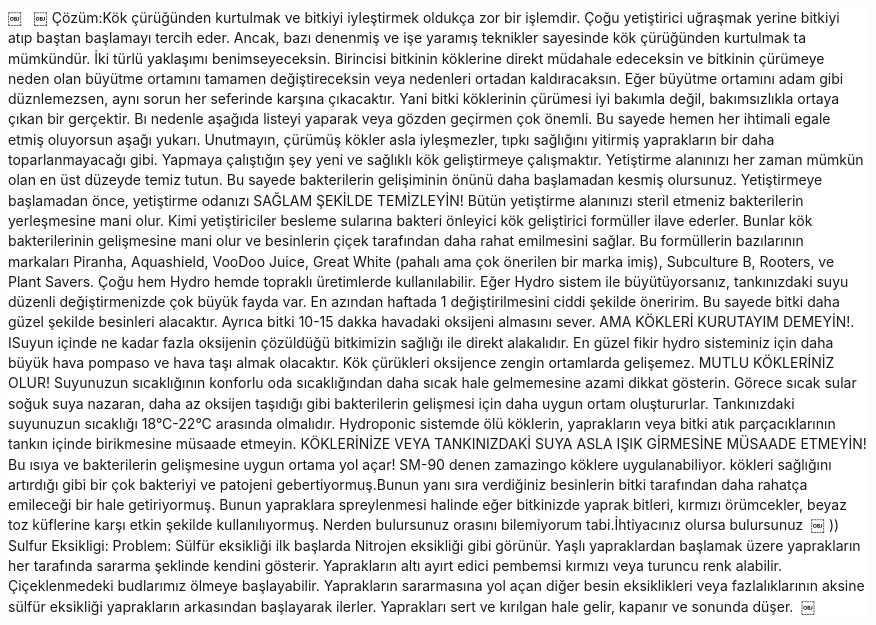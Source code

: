 ￼
 
￼
Çözüm:Kök çürüğünden kurtulmak ve bitkiyi iyleştirmek oldukça zor bir işlemdir. Çoğu yetiştirici uğraşmak yerine bitkiyi atıp baştan başlamayı tercih eder. Ancak, bazı denenmiş ve işe yaramış teknikler sayesinde kök çürüğünden kurtulmak ta mümkündür. İki türlü yaklaşımı benimseyeceksin. Birincisi bitkinin köklerine direkt müdahale edeceksin ve bitkinin çürümeye neden olan büyütme ortamını tamamen değiştireceksin veya nedenleri ortadan kaldıracaksın. Eğer büyütme ortamını adam gibi düznlemezsen, aynı sorun her seferinde karşına çıkacaktır. Yani bitki köklerinin çürümesi iyi bakımla değil, bakımsızlıkla ortaya çıkan bir gerçektir.
Bı nedenle aşağıda listeyi yaparak veya gözden geçirmen çok önemli. Bu sayede hemen her ihtimali egale etmiş oluyorsun aşağı yukarı. Unutmayın, çürümüş kökler asla iyleşmezler, tıpkı sağlığını yitirmiş yaprakların bir daha toparlanmayacağı gibi. Yapmaya çalıştığın şey yeni ve sağlıklı kök geliştirmeye çalışmaktır.
Yetiştirme alanınızı her zaman mümkün olan en üst düzeyde temiz tutun. Bu sayede bakterilerin gelişiminin önünü daha başlamadan kesmiş olursunuz. Yetiştirmeye başlamadan önce, yetiştirme odanızı SAĞLAM ŞEKİLDE TEMİZLEYİN! Bütün yetiştirme alanınızı steril etmeniz bakterilerin yerleşmesine mani olur.
Kimi yetiştiriciler besleme sularına bakteri önleyici kök geliştirici formüller ilave ederler. Bunlar kök bakterilerinin gelişmesine mani olur ve besinlerin çiçek tarafından daha rahat emilmesini sağlar. Bu formüllerin bazılarının markaları Piranha, Aquashield, VooDoo Juice, Great White (pahalı ama çok önerilen bir marka imiş), Subculture B, Rooters, ve Plant Savers. Çoğu hem Hydro hemde topraklı üretimlerde kullanılabilir.
Eğer Hydro sistem ile büyütüyorsanız, tankınızdaki suyu düzenli değiştirmenizde çok büyük fayda var. En azından haftada 1 değiştirilmesini ciddi şekilde öneririm. Bu sayede bitki daha güzel şekilde besinleri alacaktır. Ayrıca bitki 10-15 dakka havadaki oksijeni almasını sever. AMA KÖKLERİ KURUTAYIM DEMEYİN!.
ISuyun içinde ne kadar fazla oksijenin çözüldüğü bitkimizin sağlığı ile direkt alakalıdır. En güzel fikir hydro sisteminiz için daha büyük hava pompaso ve hava taşı almak olacaktır. Kök çürükleri oksijence zengin ortamlarda gelişemez. MUTLU KÖKLERİNİZ OLUR!
Suyunuzun sıcaklığının konforlu oda sıcaklığından daha sıcak hale gelmemesine azami dikkat gösterin. Görece sıcak sular soğuk suya nazaran, daha az oksijen taşıdığı gibi bakterilerin gelişmesi için daha uygun ortam oluştururlar. Tankınızdaki suyunuzun sıcaklığı 18°C-22°C arasında olmalıdır.
Hydroponic sistemde ölü köklerin, yaprakların veya bitki atık parçacıklarının tankın içinde birikmesine müsaade etmeyin.
KÖKLERİNİZE VEYA TANKINIZDAKİ SUYA ASLA IŞIK GİRMESİNE MÜSAADE ETMEYİN! Bu ısıya ve bakterilerin gelişmesine uygun ortama yol açar!
SM-90 denen zamazingo köklere uygulanabiliyor. kökleri sağlığını artırdığı gibi bir çok bakteriyi ve patojeni gebertiyormuş.Bunun yanı sıra verdiğiniz besinlerin bitki tarafından daha rahatça emileceği bir hale getiriyormuş. Bunun yapraklara spreylenmesi halinde eğer bitkinizde yaprak bitleri, kırmızı örümcekler, beyaz toz küflerine karşı etkin şekilde kullanılıyormuş. Nerden bulursunuz orasını bilemiyorum tabi.İhtiyacınız olursa bulursunuz 
￼
))
Sulfur Eksikligi:
Problem: Sülfür eksikliği ilk başlarda Nitrojen eksikliği gibi görünür. Yaşlı yapraklardan başlamak üzere yaprakların her tarafında sararma şeklinde kendini gösterir. Yaprakların altı ayırt edici pembemsi kırmızı veya turuncu renk alabilir. Çiçeklenmedeki budlarımız ölmeye başlayabilir. Yaprakların sararmasına yol açan diğer besin eksiklikleri veya fazlalıklarının aksine sülfür eksikliği yaprakların arkasından başlayarak ilerler. Yaprakları sert ve kırılgan hale gelir, kapanır ve sonunda düşer. 
￼
 